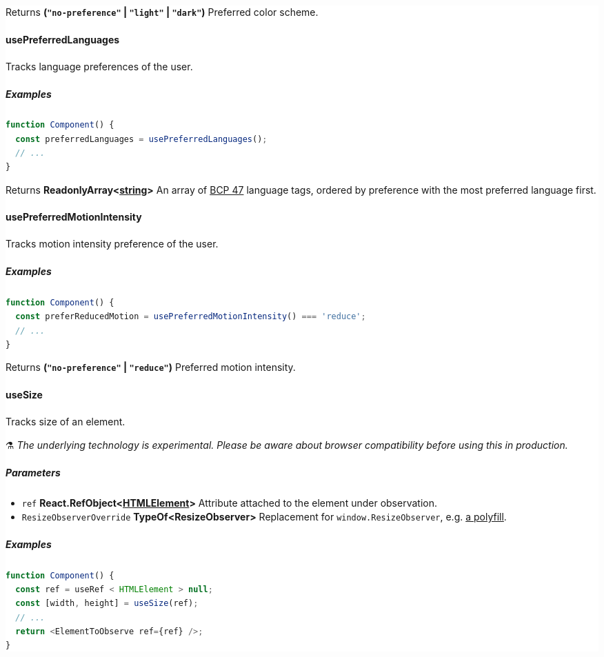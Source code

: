 Returns **(`"no-preference"` \| `"light"` \| `"dark"`)** Preferred color scheme.

#### usePreferredLanguages

Tracks language preferences of the user.

##### Examples

```javascript
function Component() {
  const preferredLanguages = usePreferredLanguages();
  // ...
}
```

Returns **ReadonlyArray&lt;[string](https://developer.mozilla.org/docs/Web/JavaScript/Reference/Global_Objects/String)>** An array of [BCP 47](https://tools.ietf.org/html/bcp47) language tags, ordered by preference with the most preferred language first.

#### usePreferredMotionIntensity

Tracks motion intensity preference of the user.

##### Examples

```javascript
function Component() {
  const preferReducedMotion = usePreferredMotionIntensity() === 'reduce';
  // ...
}
```

Returns **(`"no-preference"` \| `"reduce"`)** Preferred motion intensity.

#### useSize

Tracks size of an element.

⚗️ _The underlying technology is experimental. Please be aware about browser compatibility before using this in production._

##### Parameters

- `ref` **React.RefObject&lt;[HTMLElement](https://developer.mozilla.org/docs/Web/HTML/Element)>** Attribute attached to the element under observation.
- `ResizeObserverOverride` **TypeOf&lt;ResizeObserver>** Replacement for `window.ResizeObserver`, e.g. [a polyfill](https://github.com/juggle/resize-observer).

##### Examples

```javascript
function Component() {
  const ref = useRef < HTMLElement > null;
  const [width, height] = useSize(ref);
  // ...
  return <ElementToObserve ref={ref} />;
}
```


[react hooks]: https://reactjs.org/docs/hooks-intro.html
[web api]: https://developer.mozilla.org/docs/Web/API
[@kripod/react-hooks]: https://github.com/kripod/react-hooks